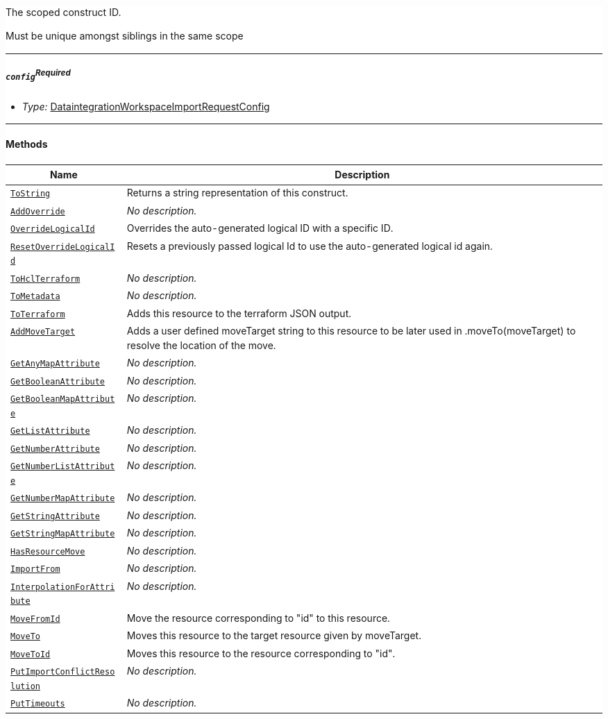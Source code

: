 The scoped construct ID.

Must be unique amongst siblings in the same scope

---

##### `config`<sup>Required</sup> <a name="config" id="rhizo-co-terraform-provider-oci.dataintegrationWorkspaceImportRequest.DataintegrationWorkspaceImportRequest.Initializer.parameter.config"></a>

- *Type:* <a href="#rhizo-co-terraform-provider-oci.dataintegrationWorkspaceImportRequest.DataintegrationWorkspaceImportRequestConfig">DataintegrationWorkspaceImportRequestConfig</a>

---

#### Methods <a name="Methods" id="Methods"></a>

| **Name** | **Description** |
| --- | --- |
| <code><a href="#rhizo-co-terraform-provider-oci.dataintegrationWorkspaceImportRequest.DataintegrationWorkspaceImportRequest.toString">ToString</a></code> | Returns a string representation of this construct. |
| <code><a href="#rhizo-co-terraform-provider-oci.dataintegrationWorkspaceImportRequest.DataintegrationWorkspaceImportRequest.addOverride">AddOverride</a></code> | *No description.* |
| <code><a href="#rhizo-co-terraform-provider-oci.dataintegrationWorkspaceImportRequest.DataintegrationWorkspaceImportRequest.overrideLogicalId">OverrideLogicalId</a></code> | Overrides the auto-generated logical ID with a specific ID. |
| <code><a href="#rhizo-co-terraform-provider-oci.dataintegrationWorkspaceImportRequest.DataintegrationWorkspaceImportRequest.resetOverrideLogicalId">ResetOverrideLogicalId</a></code> | Resets a previously passed logical Id to use the auto-generated logical id again. |
| <code><a href="#rhizo-co-terraform-provider-oci.dataintegrationWorkspaceImportRequest.DataintegrationWorkspaceImportRequest.toHclTerraform">ToHclTerraform</a></code> | *No description.* |
| <code><a href="#rhizo-co-terraform-provider-oci.dataintegrationWorkspaceImportRequest.DataintegrationWorkspaceImportRequest.toMetadata">ToMetadata</a></code> | *No description.* |
| <code><a href="#rhizo-co-terraform-provider-oci.dataintegrationWorkspaceImportRequest.DataintegrationWorkspaceImportRequest.toTerraform">ToTerraform</a></code> | Adds this resource to the terraform JSON output. |
| <code><a href="#rhizo-co-terraform-provider-oci.dataintegrationWorkspaceImportRequest.DataintegrationWorkspaceImportRequest.addMoveTarget">AddMoveTarget</a></code> | Adds a user defined moveTarget string to this resource to be later used in .moveTo(moveTarget) to resolve the location of the move. |
| <code><a href="#rhizo-co-terraform-provider-oci.dataintegrationWorkspaceImportRequest.DataintegrationWorkspaceImportRequest.getAnyMapAttribute">GetAnyMapAttribute</a></code> | *No description.* |
| <code><a href="#rhizo-co-terraform-provider-oci.dataintegrationWorkspaceImportRequest.DataintegrationWorkspaceImportRequest.getBooleanAttribute">GetBooleanAttribute</a></code> | *No description.* |
| <code><a href="#rhizo-co-terraform-provider-oci.dataintegrationWorkspaceImportRequest.DataintegrationWorkspaceImportRequest.getBooleanMapAttribute">GetBooleanMapAttribute</a></code> | *No description.* |
| <code><a href="#rhizo-co-terraform-provider-oci.dataintegrationWorkspaceImportRequest.DataintegrationWorkspaceImportRequest.getListAttribute">GetListAttribute</a></code> | *No description.* |
| <code><a href="#rhizo-co-terraform-provider-oci.dataintegrationWorkspaceImportRequest.DataintegrationWorkspaceImportRequest.getNumberAttribute">GetNumberAttribute</a></code> | *No description.* |
| <code><a href="#rhizo-co-terraform-provider-oci.dataintegrationWorkspaceImportRequest.DataintegrationWorkspaceImportRequest.getNumberListAttribute">GetNumberListAttribute</a></code> | *No description.* |
| <code><a href="#rhizo-co-terraform-provider-oci.dataintegrationWorkspaceImportRequest.DataintegrationWorkspaceImportRequest.getNumberMapAttribute">GetNumberMapAttribute</a></code> | *No description.* |
| <code><a href="#rhizo-co-terraform-provider-oci.dataintegrationWorkspaceImportRequest.DataintegrationWorkspaceImportRequest.getStringAttribute">GetStringAttribute</a></code> | *No description.* |
| <code><a href="#rhizo-co-terraform-provider-oci.dataintegrationWorkspaceImportRequest.DataintegrationWorkspaceImportRequest.getStringMapAttribute">GetStringMapAttribute</a></code> | *No description.* |
| <code><a href="#rhizo-co-terraform-provider-oci.dataintegrationWorkspaceImportRequest.DataintegrationWorkspaceImportRequest.hasResourceMove">HasResourceMove</a></code> | *No description.* |
| <code><a href="#rhizo-co-terraform-provider-oci.dataintegrationWorkspaceImportRequest.DataintegrationWorkspaceImportRequest.importFrom">ImportFrom</a></code> | *No description.* |
| <code><a href="#rhizo-co-terraform-provider-oci.dataintegrationWorkspaceImportRequest.DataintegrationWorkspaceImportRequest.interpolationForAttribute">InterpolationForAttribute</a></code> | *No description.* |
| <code><a href="#rhizo-co-terraform-provider-oci.dataintegrationWorkspaceImportRequest.DataintegrationWorkspaceImportRequest.moveFromId">MoveFromId</a></code> | Move the resource corresponding to "id" to this resource. |
| <code><a href="#rhizo-co-terraform-provider-oci.dataintegrationWorkspaceImportRequest.DataintegrationWorkspaceImportRequest.moveTo">MoveTo</a></code> | Moves this resource to the target resource given by moveTarget. |
| <code><a href="#rhizo-co-terraform-provider-oci.dataintegrationWorkspaceImportRequest.DataintegrationWorkspaceImportRequest.moveToId">MoveToId</a></code> | Moves this resource to the resource corresponding to "id". |
| <code><a href="#rhizo-co-terraform-provider-oci.dataintegrationWorkspaceImportRequest.DataintegrationWorkspaceImportRequest.putImportConflictResolution">PutImportConflictResolution</a></code> | *No description.* |
| <code><a href="#rhizo-co-terraform-provider-oci.dataintegrationWorkspaceImportRequest.DataintegrationWorkspaceImportRequest.putTimeouts">PutTimeouts</a></code> | *No description.* |